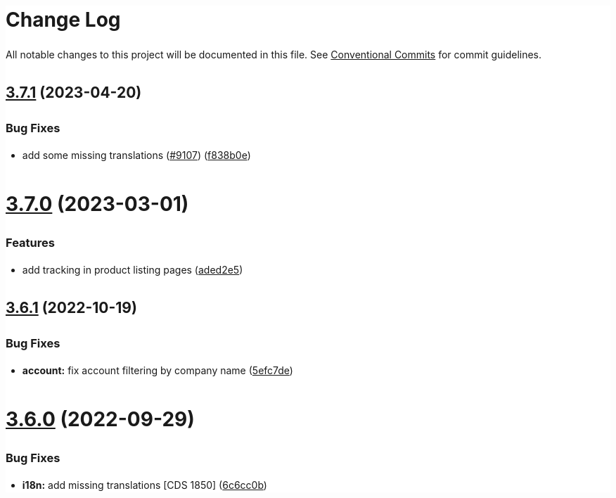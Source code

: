 # Change Log

All notable changes to this project will be documented in this file.
See [Conventional Commits](https://conventionalcommits.org) for commit guidelines.

## [3.7.1](https://github.com/ovh/manager/compare/@ovh-ux/manager-exchange@3.7.0...@ovh-ux/manager-exchange@3.7.1) (2023-04-20)


### Bug Fixes

* add some missing translations ([#9107](https://github.com/ovh/manager/issues/9107)) ([f838b0e](https://github.com/ovh/manager/commit/f838b0e36562026970ed3db178c8f179edef7d51))





# [3.7.0](https://github.com/ovh/manager/compare/@ovh-ux/manager-exchange@3.6.1...@ovh-ux/manager-exchange@3.7.0) (2023-03-01)


### Features

* add tracking in product listing pages ([aded2e5](https://github.com/ovh/manager/commit/aded2e522bafaee9416589e96a375a0db5b72419))





## [3.6.1](https://github.com/ovh/manager/compare/@ovh-ux/manager-exchange@3.6.0...@ovh-ux/manager-exchange@3.6.1) (2022-10-19)


### Bug Fixes

* **account:** fix account filtering by company name ([5efc7de](https://github.com/ovh/manager/commit/5efc7debc4879689c4c6a410449fceb9af51e8f8))



# [3.6.0](https://github.com/ovh/manager/compare/@ovh-ux/manager-exchange@3.5.4...@ovh-ux/manager-exchange@3.6.0) (2022-09-29)


### Bug Fixes

* **i18n:** add missing translations [CDS 1850] ([6c6cc0b](https://github.com/ovh/manager/commit/6c6cc0b369ca05bc74e0e97719d9b0c6ea2c4271))
